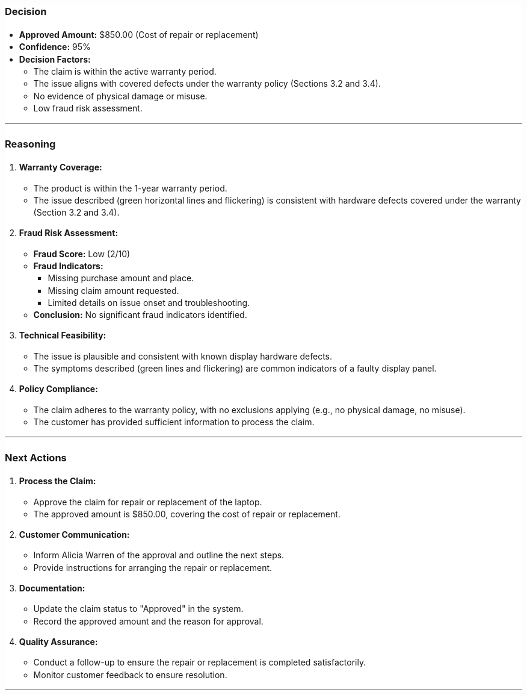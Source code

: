 
### **Decision**
- **Approved Amount:** $850.00 (Cost of repair or replacement)
- **Confidence:** 95%
- **Decision Factors:**
  - The claim is within the active warranty period.
  - The issue aligns with covered defects under the warranty policy (Sections 3.2 and 3.4).
  - No evidence of physical damage or misuse.
  - Low fraud risk assessment.

---

### **Reasoning**
1. **Warranty Coverage:**
   - The product is within the 1-year warranty period.
   - The issue described (green horizontal lines and flickering) is consistent with hardware defects covered under the warranty (Section 3.2 and 3.4).

2. **Fraud Risk Assessment:**
   - **Fraud Score:** Low (2/10)
   - **Fraud Indicators:**
     - Missing purchase amount and place.
     - Missing claim amount requested.
     - Limited details on issue onset and troubleshooting.
   - **Conclusion:** No significant fraud indicators identified.

3. **Technical Feasibility:**
   - The issue is plausible and consistent with known display hardware defects.
   - The symptoms described (green lines and flickering) are common indicators of a faulty display panel.

4. **Policy Compliance:**
   - The claim adheres to the warranty policy, with no exclusions applying (e.g., no physical damage, no misuse).
   - The customer has provided sufficient information to process the claim.

---

### **Next Actions**
1. **Process the Claim:**
   - Approve the claim for repair or replacement of the laptop.
   - The approved amount is $850.00, covering the cost of repair or replacement.

2. **Customer Communication:**
   - Inform Alicia Warren of the approval and outline the next steps.
   - Provide instructions for arranging the repair or replacement.

3. **Documentation:**
   - Update the claim status to "Approved" in the system.
   - Record the approved amount and the reason for approval.

4. **Quality Assurance:**
   - Conduct a follow-up to ensure the repair or replacement is completed satisfactorily.
   - Monitor customer feedback to ensure resolution.

---